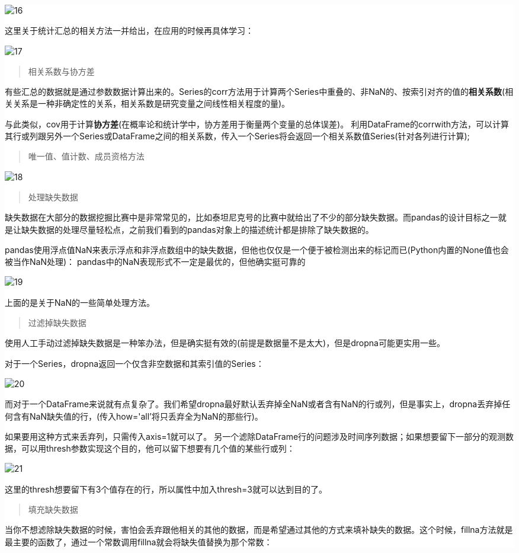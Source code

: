 ![16](https://img-blog.csdnimg.cn/20190415003728518.png?x-oss-process=image/watermark,type_ZmFuZ3poZW5naGVpdGk,shadow_10,text_aHR0cHM6Ly9ibG9nLmNzZG4ubmV0L3dlaXhpbl80NDM5MDE0NQ==,size_16,color_FFFFFF,t_70)

这里关于统计汇总的相关方法一并给出，在应用的时候再具体学习：

![17](https://img-blog.csdnimg.cn/20190415004132179.png?x-oss-process=image/watermark,type_ZmFuZ3poZW5naGVpdGk,shadow_10,text_aHR0cHM6Ly9ibG9nLmNzZG4ubmV0L3dlaXhpbl80NDM5MDE0NQ==,size_16,color_FFFFFF,t_70)

> 相关系数与协方差



有些汇总的数据就是通过参数数据计算出来的。Series的corr方法用于计算两个Series中重叠的、非NaN的、按索引对齐的值的**相关系数**(相关关系是一种非确定性的关系，相关系数是研究变量之间线性相关程度的量)。


与此类似，cov用于计算**协方差**(在概率论和统计学中，协方差用于衡量两个变量的总体误差)。
利用DataFrame的corrwith方法，可以计算其行或列跟另外一个Series或DataFrame之间的相关系数，传入一个Series将会返回一个相关系数值Series(针对各列进行计算);



> 唯一值、值计数、成员资格方法

![18](https://img-blog.csdnimg.cn/20190415011132724.png)

> 处理缺失数据

缺失数据在大部分的数据挖掘比赛中是非常常见的，比如泰坦尼克号的比赛中就给出了不少的部分缺失数据。而pandas的设计目标之一就是让缺失数据的处理尽量轻松点，之前我们看到的pandas对象上的描述统计都是排除了缺失数据的。


pandas使用浮点值NaN来表示浮点和非浮点数组中的缺失数据，但他也仅仅是一个便于被检测出来的标记而已(Python内置的None值也会被当作NaN处理)：
pandas中的NaN表现形式不一定是最优的，但他确实挺可靠的

![19](https://img-blog.csdnimg.cn/2019041501252394.png?x-oss-process=image/watermark,type_ZmFuZ3poZW5naGVpdGk,shadow_10,text_aHR0cHM6Ly9ibG9nLmNzZG4ubmV0L3dlaXhpbl80NDM5MDE0NQ==,size_16,color_FFFFFF,t_70)

上面的是关于NaN的一些简单处理方法。

> 过滤掉缺失数据

使用人工手动过滤掉缺失数据是一种笨办法，但是确实挺有效的(前提是数据量不是太大)，但是dropna可能更实用一些。

对于一个Series，dropna返回一个仅含非空数据和其索引值的Series：

![20](https://img-blog.csdnimg.cn/20190415012922712.png?x-oss-process=image/watermark,type_ZmFuZ3poZW5naGVpdGk,shadow_10,text_aHR0cHM6Ly9ibG9nLmNzZG4ubmV0L3dlaXhpbl80NDM5MDE0NQ==,size_16,color_FFFFFF,t_70)

而对于一个DataFrame来说就有点复杂了。我们希望dropna最好默认丢弃掉全NaN或者含有NaN的行或列，但是事实上，dropna丢弃掉任何含有NaN缺失值的行，(传入how='all’将只丢弃全为NaN的那些行)。


如果要用这种方式来丢弃列，只需传入axis=1就可以了。
另一个滤除DataFrame行的问题涉及时间序列数据；如果想要留下一部分的观测数据，可以用thresh参数实现这个目的，他可以留下想要有几个值的某些行或列：


![21](https://img-blog.csdnimg.cn/20190415013534299.png)

这里的thresh想要留下有3个值存在的行，所以属性中加入thresh=3就可以达到目的了。



> 填充缺失数据



当你不想滤除缺失数据的时候，害怕会丢弃跟他相关的其他的数据，而是希望通过其他的方式来填补缺失的数据。这个时候，fillna方法就是最主要的函数了，通过一个常数调用fillna就会将缺失值替换为那个常数：
